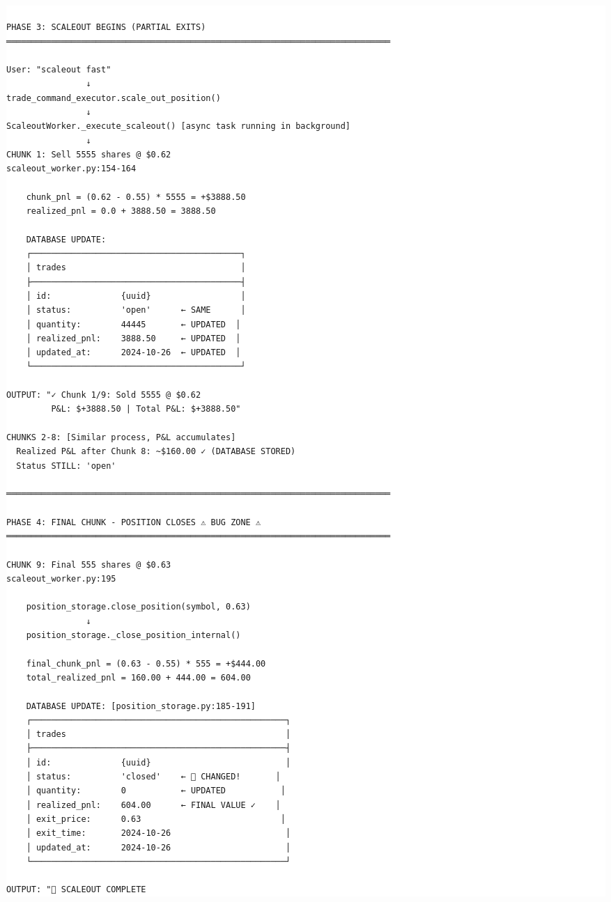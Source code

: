 ```

PHASE 3: SCALEOUT BEGINS (PARTIAL EXITS)
═════════════════════════════════════════════════════════════════════════════

User: "scaleout fast"
                ↓
trade_command_executor.scale_out_position()
                ↓
ScaleoutWorker._execute_scaleout() [async task running in background]
                ↓
CHUNK 1: Sell 5555 shares @ $0.62
scaleout_worker.py:154-164

    chunk_pnl = (0.62 - 0.55) * 5555 = +$3888.50
    realized_pnl = 0.0 + 3888.50 = 3888.50
    
    DATABASE UPDATE:
    ┌──────────────────────────────────────────┐
    │ trades                                   │
    ├──────────────────────────────────────────┤
    │ id:              {uuid}                  │
    │ status:          'open'      ← SAME      │
    │ quantity:        44445       ← UPDATED  │
    │ realized_pnl:    3888.50     ← UPDATED  │
    │ updated_at:      2024-10-26  ← UPDATED  │
    └──────────────────────────────────────────┘

OUTPUT: "✓ Chunk 1/9: Sold 5555 @ $0.62
         P&L: $+3888.50 | Total P&L: $+3888.50"

CHUNKS 2-8: [Similar process, P&L accumulates]
  Realized P&L after Chunk 8: ~$160.00 ✓ (DATABASE STORED)
  Status STILL: 'open'

═════════════════════════════════════════════════════════════════════════════

PHASE 4: FINAL CHUNK - POSITION CLOSES ⚠️ BUG ZONE ⚠️
═════════════════════════════════════════════════════════════════════════════

CHUNK 9: Final 555 shares @ $0.63
scaleout_worker.py:195

    position_storage.close_position(symbol, 0.63)
                ↓
    position_storage._close_position_internal()
    
    final_chunk_pnl = (0.63 - 0.55) * 555 = +$444.00
    total_realized_pnl = 160.00 + 444.00 = 604.00
    
    DATABASE UPDATE: [position_storage.py:185-191]
    ┌───────────────────────────────────────────────────┐
    │ trades                                            │
    ├───────────────────────────────────────────────────┤
    │ id:              {uuid}                           │
    │ status:          'closed'    ← 🔴 CHANGED!       │
    │ quantity:        0           ← UPDATED           │
    │ realized_pnl:    604.00      ← FINAL VALUE ✓    │
    │ exit_price:      0.63                            │
    │ exit_time:       2024-10-26                       │
    │ updated_at:      2024-10-26                       │
    └───────────────────────────────────────────────────┘

OUTPUT: "🎉 SCALEOUT COMPLETE
```